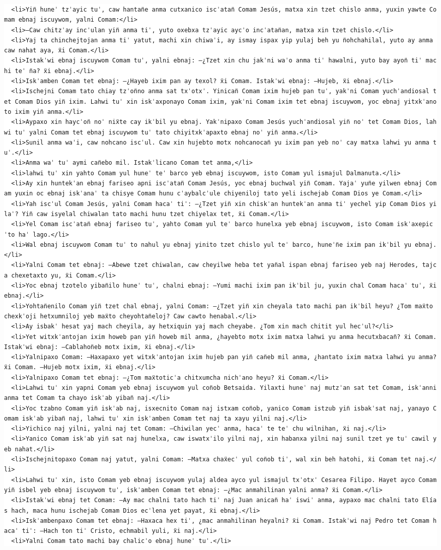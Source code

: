       <li>Yin̈ huneˈ tzˈayic tuˈ, caw hantan̈e anma cutxanico iscˈatan̈ Comam Jesús, matxa xin tzet chislo anma, yuxin yawte Comam ebnaj iscuywom, yalni Comam:</li>
      <li>―Caw chitzˈay incˈulan yin̈ anma tiˈ, yuto oxebxa tzˈayic aycˈo incˈatan̈an, matxa xin tzet chislo.</li>
      <li>Yaj ta chinchejtojan anma tiˈ yatut, machi xin chiwaˈi, ay ismay ispax yip yulaj beh yu n̈ohchahilal, yuto ay anma caw nahat aya, ẍi Comam.</li>
      <li>Istakˈwi ebnaj iscuywom Comam tuˈ, yalni ebnaj: ―¿Tzet xin chu jakˈni waˈo anma tiˈ hawalni, yuto bay ayon̈ tiˈ machi teˈ n̈a? ẍi ebnaj.</li>
      <li>Iskˈamben Comam tet ebnaj: ―¿Hayeb ixim pan ay texol? ẍi Comam. Istakˈwi ebnaj: ―Hujeb, ẍi ebnaj.</li>
      <li>Ischejni Comam tato chiay tzˈon̈no anma sat txˈotxˈ. Yinican̈ Comam ixim hujeb pan tuˈ, yakˈni Comam yuchˈandiosal tet Comam Dios yin̈ ixim. Lahwi tuˈ xin iskˈaxponayo Comam ixim, yakˈni Comam ixim tet ebnaj iscuywom, yoc ebnaj yitxkˈanoto ixim yin̈ anma.</li>
      <li>Aypaxo xin haycˈon̈ noˈ niẍte cay ikˈbil yu ebnaj. Yakˈnipaxo Comam Jesús yuchˈandiosal yin̈ noˈ tet Comam Dios, lahwi tuˈ yalni Comam tet ebnaj iscuywom tuˈ tato chiyitxkˈapaxto ebnaj noˈ yin̈ anma.</li>
      <li>Sunil anma waˈi, caw nohcano iscˈul. Caw xin hujebto motx nohcanocan̈ yu ixim pan yeb noˈ cay matxa lahwi yu anma tuˈ.</li>
      <li>Anma waˈ tuˈ aymi can̈ebo mil. Istakˈlicano Comam tet anma,</li>
      <li>lahwi tuˈ xin yahto Comam yul huneˈ teˈ barco yeb ebnaj iscuywom, isto Comam yul ismajul Dalmanuta.</li>
      <li>Ay xin huntekˈan ebnaj fariseo apni iscˈatan̈ Comam Jesús, yoc ebnaj buchwal yin̈ Comam. Yajaˈ yun̈e yilwen ebnaj Comam yuxin oc ebnaj iskˈanaˈ ta chisye Comam hunu cˈaybalcˈule chiyeniloj tato yeli ischejab Comam Dios ye Comam.</li>
      <li>Yah iscˈul Comam Jesús, yalni Comam hacaˈ tiˈ: ―¿Tzet yin̈ xin chiskˈan huntekˈan anma tiˈ yechel yip Comam Dios yilaˈ? Yin̈ caw isyelal chiwalan tato machi hunu tzet chiyelax tet, ẍi Comam.</li>
      <li>Yel Comam iscˈatan̈ ebnaj fariseo tuˈ, yahto Comam yul teˈ barco hunelxa yeb ebnaj iscuywom, isto Comam iskˈaxepicˈto haˈ lago.</li>
      <li>Wal ebnaj iscuywom Comam tuˈ to nahul yu ebnaj yinito tzet chislo yul teˈ barco, huneˈn̈e ixim pan ikˈbil yu ebnaj.</li>
      <li>Yalni Comam tet ebnaj: ―Abewe tzet chiwalan, caw cheyilwe heba tet yan̈al ispan ebnaj fariseo yeb naj Herodes, tajca chexetaxto yu, ẍi Comam.</li>
      <li>Yoc ebnaj tzotelo yiban̈ilo huneˈ tuˈ, chalni ebnaj: ―Yumi machi ixim pan ikˈbil ju, yuxin chal Comam hacaˈ tuˈ, ẍi ebnaj.</li>
      <li>Yohtan̈enilo Comam yin̈ tzet chal ebnaj, yalni Comam: ―¿Tzet yin̈ xin cheyala tato machi pan ikˈbil heyu? ¿Tom maẍto chexkˈoji hetxumniloj yeb maẍto cheyohtan̈eloj? Caw cawto henabal.</li>
      <li>Ay isbakˈ hesat yaj mach cheyila, ay hetxiquin yaj mach cheyabe. ¿Tom xin mach chitit yul hecˈul?</li>
      <li>Yet witxkˈantojan ixim howeb pan yin̈ howeb mil anma, ¿hayebto motx ixim matxa lahwi yu anma hecutxbacan̈? ẍi Comam. Istakˈwi ebnaj: ―Cablahon̈eb motx ixim, ẍi ebnaj.</li>
      <li>Yalnipaxo Comam: ―Haxapaxo yet witxkˈantojan ixim hujeb pan yin̈ can̈eb mil anma, ¿hantato ixim matxa lahwi yu anma? ẍi Comam. ―Hujeb motx ixim, ẍi ebnaj.</li>
      <li>Yalnipaxo Comam tet ebnaj: ―¿Tom maẍtoticˈa chitxumcha nichˈano heyu? ẍi Comam.</li>
      <li>Lahwi tuˈ xin yapni Comam yeb ebnaj iscuywom yul con̈ob Betsaida. Yilaxti huneˈ naj mutzˈan sat tet Comam, iskˈanni anma tet Comam ta chayo iskˈab yiban̈ naj.</li>
      <li>Yoc tzabno Comam yin̈ iskˈab naj, isxecnito Comam naj istxam con̈ob, yanico Comam istzub yin̈ isbakˈsat naj, yanayo Comam iskˈab yiban̈ naj, lahwi tuˈ xin iskˈamben Comam tet naj ta xayu yilni naj.</li>
      <li>Yichico naj yilni, yalni naj tet Comam: ―Chiwilan yecˈ anma, hacaˈ te teˈ chu wilnihan, ẍi naj.</li>
      <li>Yanico Comam iskˈab yin̈ sat naj hunelxa, caw iswatxˈilo yilni naj, xin habanxa yilni naj sunil tzet ye tuˈ cawil yeb nahat.</li>
      <li>Ischejnitopaxo Comam naj yatut, yalni Comam: ―Matxa chaẍecˈ yul con̈ob tiˈ, wal xin beh hatohi, ẍi Comam tet naj.</li>
      <li>Lahwi tuˈ xin, isto Comam yeb ebnaj iscuywom yulaj aldea ayco yul ismajul txˈotxˈ Cesarea Filipo. Hayet ayco Comam yin̈ isbel yeb ebnaj iscuywom tuˈ, iskˈamben Comam tet ebnaj: ―¿Mac anmahilinan yalni anma? ẍi Comam.</li>
      <li>Istakˈwi ebnaj tet Comam: ―Ay mac chalni tato hach tiˈ naj Juan anican̈ haˈ iswiˈ anma, aypaxo mac chalni tato Elías hach, maca hunu ischejab Comam Dios ecˈlena yet payat, ẍi ebnaj.</li>
      <li>Iskˈambenpaxo Comam tet ebnaj: ―Haxaca hex tiˈ, ¿mac anmahilinan heyalni? ẍi Comam. Istakˈwi naj Pedro tet Comam hacaˈ tiˈ: ―Hach ton tiˈ Cristo, echmabil yuli, ẍi naj.</li>
      <li>Yalni Comam tato machi bay chalicˈo ebnaj huneˈ tuˈ.</li>